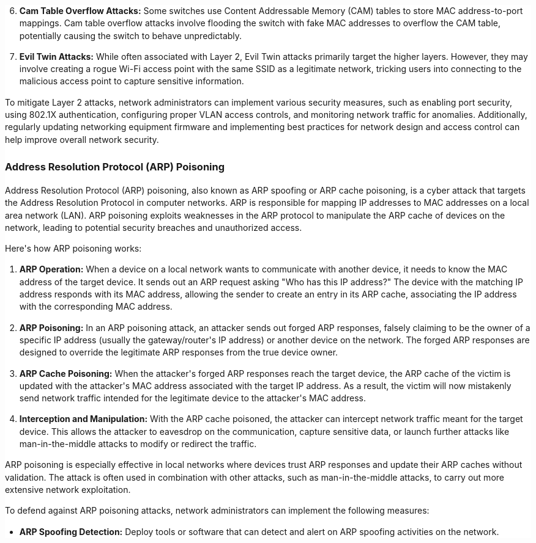 6. **Cam Table Overflow Attacks:** Some switches use Content Addressable Memory (CAM) tables to store MAC address-to-port mappings. Cam table overflow attacks involve flooding the switch with fake MAC addresses to overflow the CAM table, potentially causing the switch to behave unpredictably.

7. **Evil Twin Attacks:** While often associated with Layer 2, Evil Twin attacks primarily target the higher layers. However, they may involve creating a rogue Wi-Fi access point with the same SSID as a legitimate network, tricking users into connecting to the malicious access point to capture sensitive information.

To mitigate Layer 2 attacks, network administrators can implement various security measures, such as enabling port security, using 802.1X authentication, configuring proper VLAN access controls, and monitoring network traffic for anomalies. Additionally, regularly updating networking equipment firmware and implementing best practices for network design and access control can help improve overall network security.

### Address Resolution Protocol (ARP) Poisoning

Address Resolution Protocol (ARP) poisoning, also known as ARP spoofing or ARP cache poisoning, is a cyber attack that targets the Address Resolution Protocol in computer networks. ARP is responsible for mapping IP addresses to MAC addresses on a local area network (LAN). ARP poisoning exploits weaknesses in the ARP protocol to manipulate the ARP cache of devices on the network, leading to potential security breaches and unauthorized access.

Here's how ARP poisoning works:

1. **ARP Operation:** When a device on a local network wants to communicate with another device, it needs to know the MAC address of the target device. It sends out an ARP request asking "Who has this IP address?" The device with the matching IP address responds with its MAC address, allowing the sender to create an entry in its ARP cache, associating the IP address with the corresponding MAC address.

2. **ARP Poisoning:** In an ARP poisoning attack, an attacker sends out forged ARP responses, falsely claiming to be the owner of a specific IP address (usually the gateway/router's IP address) or another device on the network. The forged ARP responses are designed to override the legitimate ARP responses from the true device owner.

3. **ARP Cache Poisoning:** When the attacker's forged ARP responses reach the target device, the ARP cache of the victim is updated with the attacker's MAC address associated with the target IP address. As a result, the victim will now mistakenly send network traffic intended for the legitimate device to the attacker's MAC address.

4. **Interception and Manipulation:** With the ARP cache poisoned, the attacker can intercept network traffic meant for the target device. This allows the attacker to eavesdrop on the communication, capture sensitive data, or launch further attacks like man-in-the-middle attacks to modify or redirect the traffic.

ARP poisoning is especially effective in local networks where devices trust ARP responses and update their ARP caches without validation. The attack is often used in combination with other attacks, such as man-in-the-middle attacks, to carry out more extensive network exploitation.

To defend against ARP poisoning attacks, network administrators can implement the following measures:

- **ARP Spoofing Detection:** Deploy tools or software that can detect and alert on ARP spoofing activities on the network.
